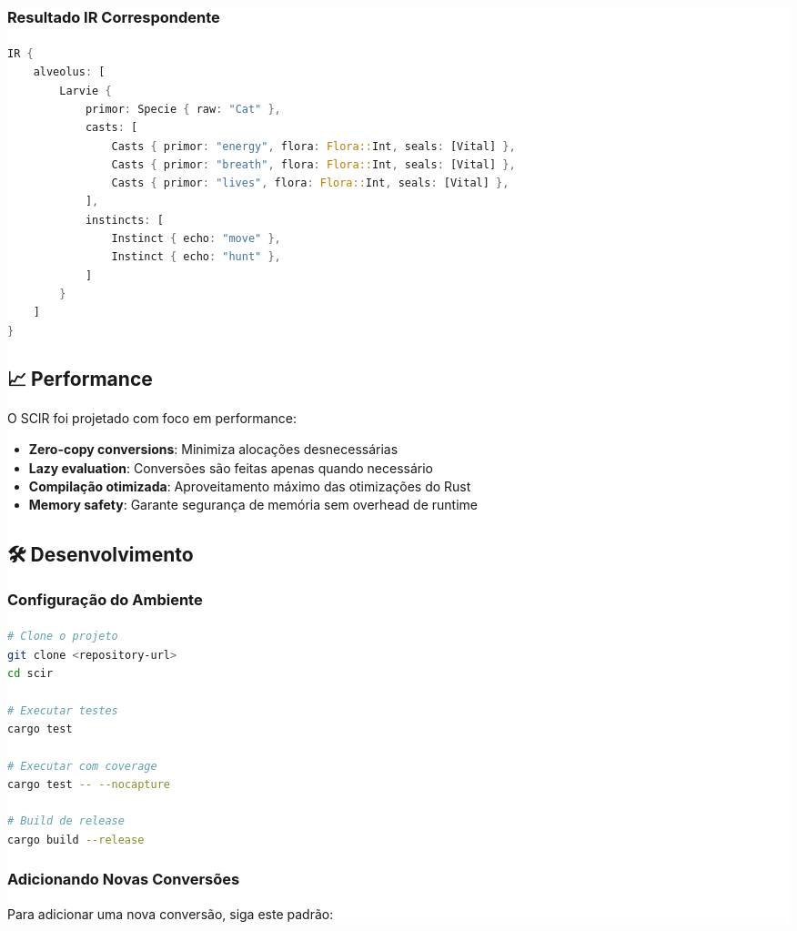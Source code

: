 ### Resultado IR Correspondente

```rust
IR {
    alveolus: [
        Larvie {
            primor: Specie { raw: "Cat" },
            casts: [
                Casts { primor: "energy", flora: Flora::Int, seals: [Vital] },
                Casts { primor: "breath", flora: Flora::Int, seals: [Vital] },
                Casts { primor: "lives", flora: Flora::Int, seals: [Vital] },
            ],
            instincts: [
                Instinct { echo: "move" },
                Instinct { echo: "hunt" },
            ]
        }
    ]
}
```

## 📈 Performance

O SCIR foi projetado com foco em performance:

- **Zero-copy conversions**: Minimiza alocações desnecessárias
- **Lazy evaluation**: Conversões são feitas apenas quando necessário
- **Compilação otimizada**: Aproveitamento máximo das otimizações do Rust
- **Memory safety**: Garante segurança de memória sem overhead de runtime

## 🛠️ Desenvolvimento

### Configuração do Ambiente

```bash
# Clone o projeto
git clone <repository-url>
cd scir

# Executar testes
cargo test

# Executar com coverage
cargo test -- --nocapture

# Build de release
cargo build --release
```

### Adicionando Novas Conversões

Para adicionar uma nova conversão, siga este padrão:
